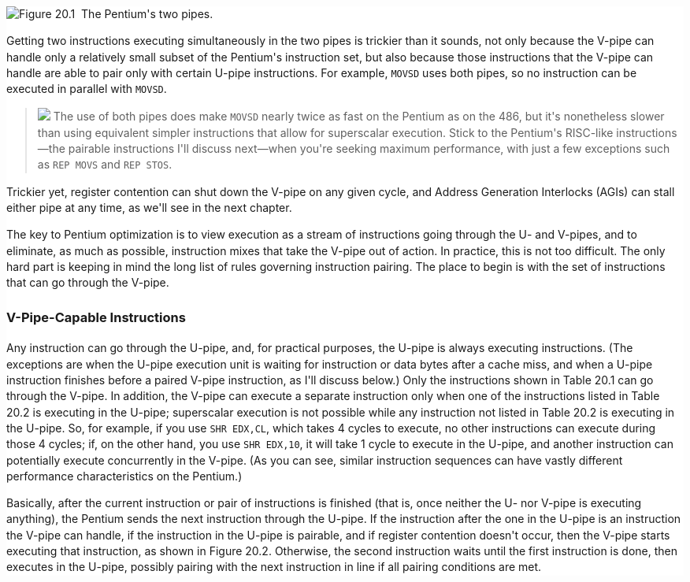 ![**Figure 20.1**  *The Pentium's two pipes.*](../images/20-01.jpg)

Getting two instructions executing simultaneously in the two pipes is
trickier than it sounds, not only because the V-pipe can handle only a
relatively small subset of the Pentium's instruction set, but also
because those instructions that the V-pipe can handle are able to pair
only with certain U-pipe instructions. For example, `MOVSD` uses both
pipes, so no instruction can be executed in parallel with `MOVSD`.

> ![](../images/i.jpg)
> The use of both pipes does make `MOVSD` nearly twice as fast on the
> Pentium as on the 486, but it's nonetheless slower than using equivalent
> simpler instructions that allow for superscalar execution. Stick to the
> Pentium's RISC-like instructions—the pairable instructions I'll discuss
> next—when you're seeking maximum performance, with just a few exceptions
> such as `REP MOVS` and `REP STOS`.

Trickier yet, register contention can shut down the V-pipe on any given
cycle, and Address Generation Interlocks (AGIs) can stall either pipe at
any time, as we'll see in the next chapter.

The key to Pentium optimization is to view execution as a stream of
instructions going through the U- and V-pipes, and to eliminate, as much
as possible, instruction mixes that take the V-pipe out of action. In
practice, this is not too difficult. The only hard part is keeping in
mind the long list of rules governing instruction pairing. The place to
begin is with the set of instructions that can go through the V-pipe.

### V-Pipe-Capable Instructions

Any instruction can go through the U-pipe, and, for practical purposes,
the U-pipe is always executing instructions. (The exceptions are when
the U-pipe execution unit is waiting for instruction or data bytes after
a cache miss, and when a U-pipe instruction finishes before a paired
V-pipe instruction, as I'll discuss below.) Only the instructions shown
in Table 20.1 can go through the V-pipe. In addition, the V-pipe can
execute a separate instruction only when one of the instructions listed
in Table 20.2 is executing in the U-pipe; superscalar execution is not
possible while any instruction not listed in Table 20.2 is executing in
the U-pipe. So, for example, if you use `SHR EDX,CL`, which takes 4
cycles to execute, no other instructions can execute during those 4
cycles; if, on the other hand, you use `SHR EDX,10`, it will take 1
cycle to execute in the U-pipe, and another instruction can potentially
execute concurrently in the V-pipe. (As you can see, similar instruction
sequences can have vastly different performance characteristics on the
Pentium.)

Basically, after the current instruction or pair of instructions is
finished (that is, once neither the U- nor V-pipe is executing
anything), the Pentium sends the next instruction through the U-pipe. If
the instruction after the one in the U-pipe is an instruction the V-pipe
can handle, if the instruction in the U-pipe is pairable, and if
register contention doesn't occur, then the V-pipe starts executing that
instruction, as shown in Figure 20.2. Otherwise, the second instruction
waits until the first instruction is done, then executes in the U-pipe,
possibly pairing with the next instruction in line if all pairing
conditions are met.
